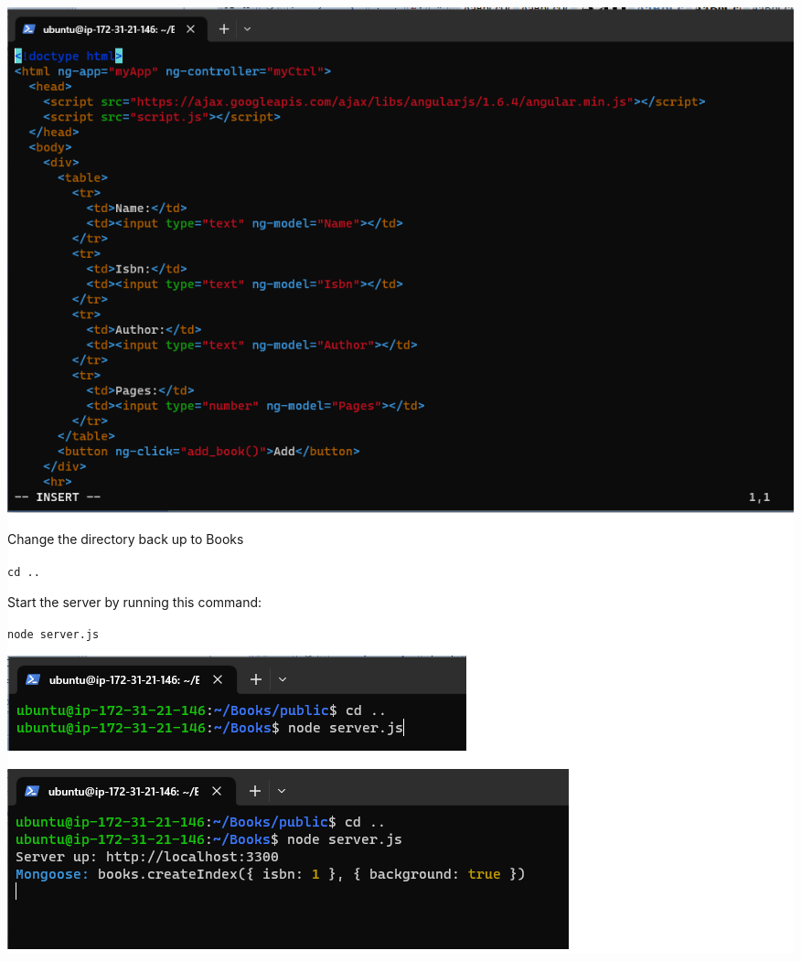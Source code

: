 ![insert](./images4/34.PNG)

Change the directory back up to Books

```
cd ..
```

Start the server by running this command:

```
node server.js
```
![insert](./images4/35.PNG)


![insert](./images4/36.PNG)
